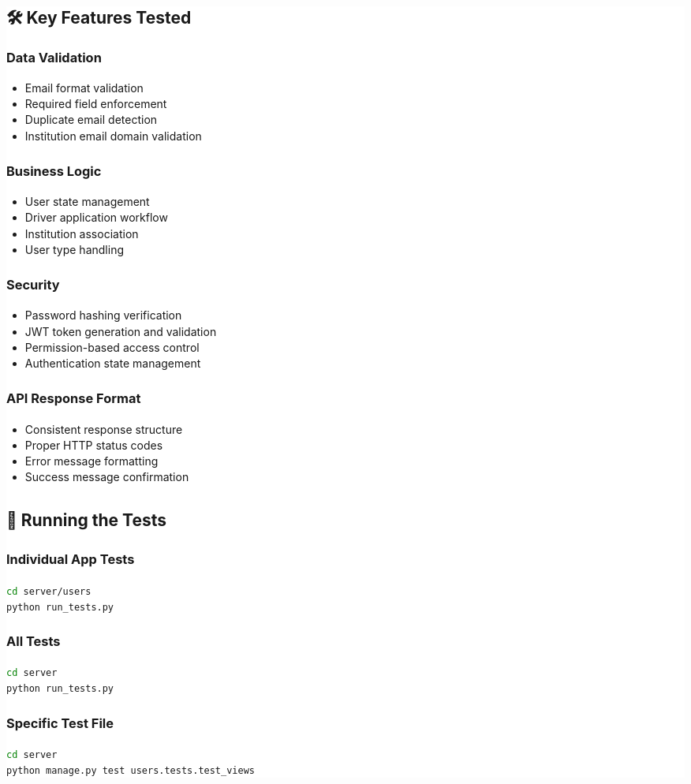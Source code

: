 ## 🛠️ Key Features Tested

### **Data Validation**

- Email format validation
- Required field enforcement
- Duplicate email detection
- Institution email domain validation

### **Business Logic**

- User state management
- Driver application workflow
- Institution association
- User type handling

### **Security**

- Password hashing verification
- JWT token generation and validation
- Permission-based access control
- Authentication state management

### **API Response Format**

- Consistent response structure
- Proper HTTP status codes
- Error message formatting
- Success message confirmation

## 🚀 Running the Tests

### Individual App Tests

```bash
cd server/users
python run_tests.py
```

### All Tests

```bash
cd server
python run_tests.py
```

### Specific Test File

```bash
cd server
python manage.py test users.tests.test_views
```
